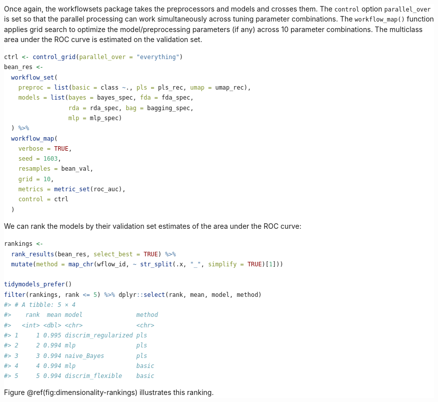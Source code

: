 Once again, the <span class="pkg">workflowsets</span> package takes the preprocessors and models and crosses them. The `control` option `parallel_over` is set so that the parallel processing can work simultaneously across tuning parameter combinations. The `workflow_map()` function applies grid search to optimize the model/preprocessing parameters (if any) across 10 parameter combinations. The multiclass area under the ROC curve is estimated on the validation set.


```r
ctrl <- control_grid(parallel_over = "everything")
bean_res <- 
  workflow_set(
    preproc = list(basic = class ~., pls = pls_rec, umap = umap_rec), 
    models = list(bayes = bayes_spec, fda = fda_spec,
                  rda = rda_spec, bag = bagging_spec,
                  mlp = mlp_spec)
  ) %>% 
  workflow_map(
    verbose = TRUE,
    seed = 1603,
    resamples = bean_val,
    grid = 10,
    metrics = metric_set(roc_auc),
    control = ctrl
  )
```

We can rank the models by their validation set estimates of the area under the ROC curve:


```r
rankings <- 
  rank_results(bean_res, select_best = TRUE) %>% 
  mutate(method = map_chr(wflow_id, ~ str_split(.x, "_", simplify = TRUE)[1])) 

tidymodels_prefer()
filter(rankings, rank <= 5) %>% dplyr::select(rank, mean, model, method)
#> # A tibble: 5 × 4
#>    rank  mean model               method
#>   <int> <dbl> <chr>               <chr> 
#> 1     1 0.995 discrim_regularized pls   
#> 2     2 0.994 mlp                 pls   
#> 3     3 0.994 naive_Bayes         pls   
#> 4     4 0.994 mlp                 basic 
#> 5     5 0.994 discrim_flexible    basic
```

Figure \@ref(fig:dimensionality-rankings) illustrates this ranking.

<div class="figure" style="text-align: center">

[^learnnote]: The <span class="pkg">learntidymodels</span> package can be found at its GitHub site: <https://github.com/tidymodels/learntidymodels>
[^mixnote]: The <span class="pkg">mixOmics</span> package is not available on CRAN, but instead on Bioconductor: <https://doi.org/doi:10.18129/B9.bioc.mixOmics>